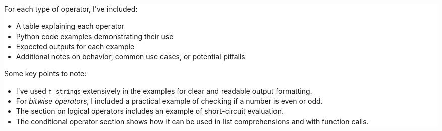 For each type of operator, I've included:

- A table explaining each operator
- Python code examples demonstrating their use
- Expected outputs for each example
- Additional notes on behavior, common use cases, or potential pitfalls

Some key points to note:

- I've used `f-strings` extensively in the examples for clear and readable output formatting.
- For _bitwise operators_, I included a practical example of checking if a number is even or odd.
- The section on logical operators includes an example of short-circuit evaluation.
- The conditional operator section shows how it can be used in list comprehensions and with function calls.
